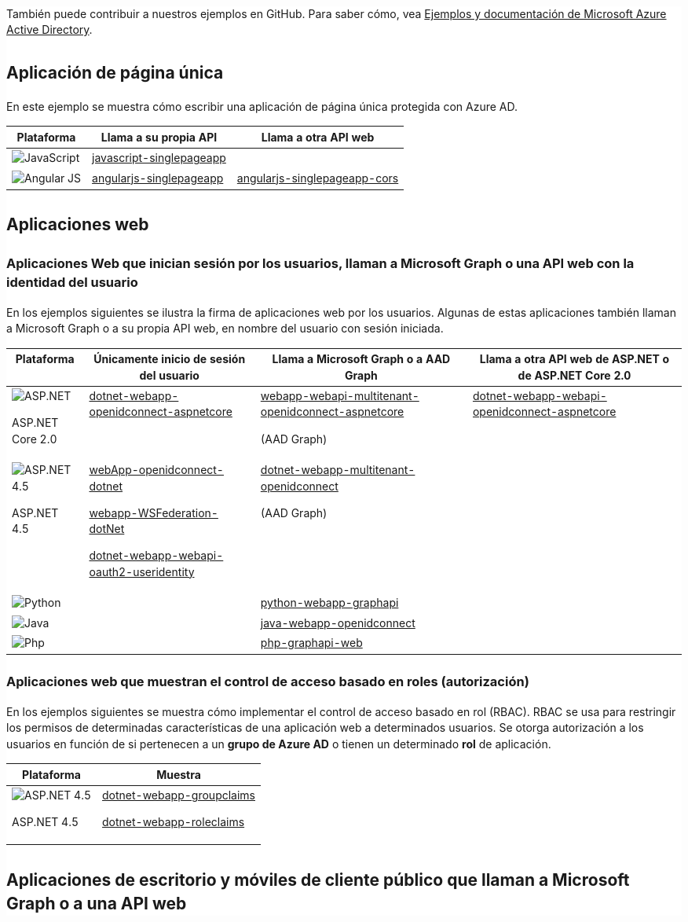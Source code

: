 También puede contribuir a nuestros ejemplos en GitHub. Para saber cómo, vea [Ejemplos y documentación de Microsoft Azure Active Directory](https://github.com/Azure-Samples?page=3&query=active-directory).

## <a name="single-page-applications"></a>Aplicación de página única

En este ejemplo se muestra cómo escribir una aplicación de página única protegida con Azure AD.

 Plataforma | Llama a su propia API | Llama a otra API web
 -------- |  --------------------- | ------------------ 
![JavaScript](media/sample-v2-code/logo_js.png) | [javascript-singlepageapp](https://github.com/Azure-Samples/active-directory-javascript-singlepageapp-dotnet-webapi) |
![Angular JS](media/sample-v2-code/logo_angular.png) | [angularjs-singlepageapp](https://github.com/Azure-Samples/active-directory-angularjs-singlepageapp) | [angularjs-singlepageapp-cors](https://github.com/Azure-Samples/active-directory-angularjs-singlepageapp-dotnet-webapi)

## <a name="web-applications"></a>Aplicaciones web

### <a name="web-applications-signing-in-users-calling-microsoft-graph-or-a-web-api-with-the-users-identity"></a>Aplicaciones Web que inician sesión por los usuarios, llaman a Microsoft Graph o una API web con la identidad del usuario

En los ejemplos siguientes se ilustra la firma de aplicaciones web por los usuarios. Algunas de estas aplicaciones también llaman a Microsoft Graph o a su propia API web, en nombre del usuario con sesión iniciada.

 Plataforma | Únicamente inicio de sesión del usuario | Llama a Microsoft Graph o a AAD Graph| Llama a otra API web de ASP.NET o de ASP.NET Core 2.0
 -------- | ------------------- | --------------------- | -------------------------
![ASP.NET](media/sample-v2-code/logo_NETcore.png)<p/>ASP.NET Core 2.0 | [dotnet-webapp-openidconnect-aspnetcore](https://github.com/Azure-Samples/active-directory-dotnet-webapp-openidconnect-aspnetcore) | [webapp-webapi-multitenant-openidconnect-aspnetcore](https://github.com/Azure-Samples/active-directory-webapp-webapi-multitenant-openidconnect-aspnetcore/) <p/>(AAD Graph) | [dotnet-webapp-webapi-openidconnect-aspnetcore](https://github.com/Azure-Samples/active-directory-dotnet-webapp-webapi-openidconnect-aspnetcore)
![ASP.NET 4.5](media/sample-v2-code/logo_NETframework.png)<p/> ASP.NET 4.5 | [webApp-openidconnect-dotnet](https://docs.microsoft.com/azure/active-directory/develop/guidedsetups/active-directory-aspnetwebapp-v1) <p/> [webapp-WSFederation-dotNet](https://github.com/Azure-Samples/active-directory-dotnet-webapp-wsfederation) <p/> [dotnet-webapp-webapi-oauth2-useridentity](https://github.com/Azure-Samples/active-directory-dotnet-webapp-webapi-oauth2-useridentity) | [dotnet-webapp-multitenant-openidconnect](https://github.com/Azure-Samples/active-directory-dotnet-webapp-multitenant-openidconnect)<p/> (AAD Graph) |
![Python](media/sample-v2-code/logo_python.png) | | [python-webapp-graphapi](https://github.com/Azure-Samples/active-directory-python-webapp-graphapi)  |
![Java](media/sample-v2-code/logo_java.png)  | | [java-webapp-openidconnect](https://github.com/azure-samples/active-directory-java-webapp-openidconnect)  |
![Php](media/sample-v2-code/logo_php.png) | | [php-graphapi-web](https://github.com/Azure-Samples/active-directory-php-graphapi-web)  |

### <a name="web-applications-demonstrating-role-based-access-control-authorization"></a>Aplicaciones web que muestran el control de acceso basado en roles (autorización)

En los ejemplos siguientes se muestra cómo implementar el control de acceso basado en rol (RBAC). RBAC se usa para restringir los permisos de determinadas características de una aplicación web a determinados usuarios. Se otorga autorización a los usuarios en función de si pertenecen a un **grupo de Azure AD** o tienen un determinado **rol** de aplicación.

Plataforma | Muestra |
 -------- | ------------------- |
![ASP.NET 4.5](media/sample-v2-code/logo_NETframework.png)<p/> ASP.NET 4.5 | [dotnet-webapp-groupclaims](https://github.com/Azure-Samples/active-directory-dotnet-webapp-groupclaims) <p/>  [dotnet-webapp-roleclaims](https://github.com/Azure-Samples/active-directory-dotnet-webapp-roleclaims) | Una aplicación web de .NET 4.5 MVC que usa **roles** de Azure AD para la autorización

## <a name="desktop-and-mobile-public-client-applications-calling-microsoft-graph-or-a-web-api"></a>Aplicaciones de escritorio y móviles de cliente público que llaman a Microsoft Graph o a una API web
